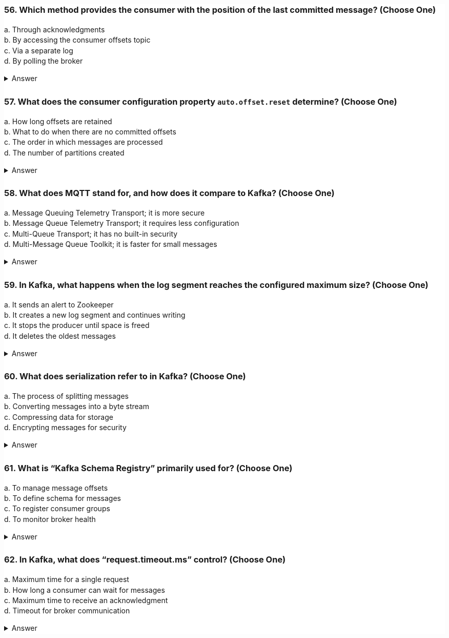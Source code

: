 ### 56. Which method provides the consumer with the position of the last committed message? (Choose One)
   a. Through acknowledgments  
   b. By accessing the consumer offsets topic  
   c. Via a separate log  
   d. By polling the broker  
   <details><summary>Answer</summary></details>

### 57. What does the consumer configuration property `auto.offset.reset` determine? (Choose One)
   a. How long offsets are retained  
   b. What to do when there are no committed offsets  
   c. The order in which messages are processed  
   d. The number of partitions created  
   <details><summary>Answer</summary></details>

### 58. What does MQTT stand for, and how does it compare to Kafka? (Choose One)
   a. Message Queuing Telemetry Transport; it is more secure  
   b. Message Queue Telemetry Transport; it requires less configuration  
   c. Multi-Queue Transport; it has no built-in security  
   d. Multi-Message Queue Toolkit; it is faster for small messages  
   <details><summary>Answer</summary></details>

### 59. In Kafka, what happens when the log segment reaches the configured maximum size? (Choose One)
   a. It sends an alert to Zookeeper  
   b. It creates a new log segment and continues writing  
   c. It stops the producer until space is freed  
   d. It deletes the oldest messages  
   <details><summary>Answer</summary></details>

### 60. What does serialization refer to in Kafka? (Choose One)
   a. The process of splitting messages  
   b. Converting messages into a byte stream  
   c. Compressing data for storage  
   d. Encrypting messages for security  
   <details><summary>Answer</summary></details>

### 61. What is “Kafka Schema Registry” primarily used for? (Choose One)
   a. To manage message offsets  
   b. To define schema for messages  
   c. To register consumer groups  
   d. To monitor broker health  
   <details><summary>Answer</summary></details>

### 62. In Kafka, what does “request.timeout.ms” control? (Choose One)
   a. Maximum time for a single request  
   b. How long a consumer can wait for messages  
   c. Maximum time to receive an acknowledgment  
   d. Timeout for broker communication  
   <details><summary>Answer</summary></details>
